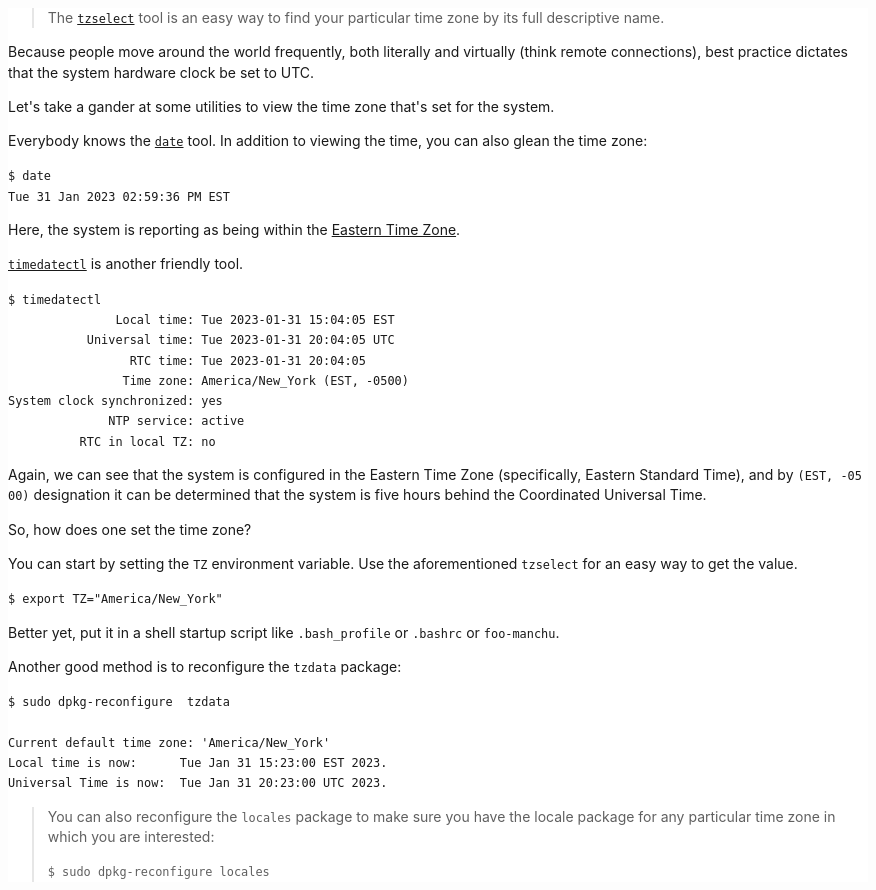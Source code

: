 > The [`tzselect`] tool is an easy way to find your particular time zone by its full descriptive name.

Because people move around the world frequently, both literally and virtually (think remote connections), best practice dictates that the system hardware clock be set to UTC.

Let's take a gander at some utilities to view the time zone that's set for the system.

Everybody knows the [`date`] tool.  In addition to viewing the time, you can also glean the time zone:

```
$ date
Tue 31 Jan 2023 02:59:36 PM EST
```

Here, the system is reporting as being within the [Eastern Time Zone].

[`timedatectl`] is another friendly tool.

```
$ timedatectl
               Local time: Tue 2023-01-31 15:04:05 EST
           Universal time: Tue 2023-01-31 20:04:05 UTC
                 RTC time: Tue 2023-01-31 20:04:05
                Time zone: America/New_York (EST, -0500)
System clock synchronized: yes
              NTP service: active
          RTC in local TZ: no
```

Again, we can see that the system is configured in the Eastern Time Zone (specifically, Eastern Standard Time), and by `(EST, -0500)` designation it can be determined that the system is five hours behind the Coordinated Universal Time.

So, how does one set the time zone?

You can start by setting the `TZ` environment variable.  Use the aforementioned `tzselect` for an easy way to get the value.

```
$ export TZ="America/New_York"
```

Better yet, put it in a shell startup script like `.bash_profile` or `.bashrc` or `foo-manchu`.

Another good method is to reconfigure the `tzdata` package:

```
$ sudo dpkg-reconfigure  tzdata

Current default time zone: 'America/New_York'
Local time is now:      Tue Jan 31 15:23:00 EST 2023.
Universal Time is now:  Tue Jan 31 20:23:00 UTC 2023.
```

> You can also reconfigure the `locales` package to make sure you have the locale package for any particular time zone in which you are interested:
>
> ```
> $ sudo dpkg-reconfigure locales
> ```


[LPIC-1]: https://www.lpi.org/our-certifications/lpic-1-overview
[Topic 107: Administrative Tasks]: https://learning.lpi.org/en/learning-materials/102-500/107/
[LPIC-1 Exam 102]: https://www.lpi.org/our-certifications/exam-102-objectives
[`useradd`]: https://man7.org/linux/man-pages/man8/useradd.8.html
[`adduser`]: https://linux.die.net/man/8/adduser
[`passwd`]: https://man7.org/linux/man-pages/man1/passwd.1.html
[`/etc/login.defs`]: https://man7.org/linux/man-pages/man5/login.defs.5.html
[`/etc/default/useradd`]: https://man7.org/linux/man-pages/man5/login.defs.5.html#CROSS_REFERENCES
[`usermod`]: https://man7.org/linux/man-pages/man8/usermod.8.html
[`userdel`]: https://man7.org/linux/man-pages/man8/userdel.8.html
[`chage`]: https://man7.org/linux/man-pages/man1/chage.1.html
[`groupadd`]: https://man7.org/linux/man-pages/man8/groupadd.8.html
[`groupmod`]: https://man7.org/linux/man-pages/man8/groupmod.8.html
[`groupdel`]: https://man7.org/linux/man-pages/man8/groupdel.8.html
[`gpasswd`]: https://man7.org/linux/man-pages/man1/gpasswd.1.html
[`newgrp`]: https://man7.org/linux/man-pages/man1/newgrp.1.html
[`/etc/passwd`]: https://man7.org/linux/man-pages/man5/passwd.5.html
[`gecos` field]: https://en.wikipedia.org/wiki/Gecos_field
[`chfn`]: https://man7.org/linux/man-pages/man1/chfn.1.html
[`/etc/group`]: https://man7.org/linux/man-pages/man5/group.5.html
[`/etc/shadow`]: https://man7.org/linux/man-pages/man5/shadow.5.html
[`/etc/gshadow`]: https://man7.org/linux/man-pages/man5/gshadow.5.html
[`crypt(3)`]: https://www.man7.org/linux/man-pages/man3/crypt.3.html
[`grep`]: https://man7.org/linux/man-pages/man1/grep.1.html
[`ag`]: https://github.com/ggreer/the_silver_searcher
[`getent`]: https://man7.org/linux/man-pages/man1/getent.1.html
[Name Service Switch]: https://en.wikipedia.org/wiki/Name_Service_Switch
[`/etc/nsswitch.conf`]: https://man7.org/linux/man-pages/man5/nsswitch.conf.5.html
[`cron`]: https://man7.org/linux/man-pages/man8/cron.8.html
[`crontab(5)`]: https://man7.org/linux/man-pages/man5/crontab.5.html
[`crontab(1)`]: https://man7.org/linux/man-pages/man1/crontab.1.html
[`nano`]: https://nano-editor.org/
[`crontab guru`]: https://crontab.guru/
[extensions]: https://man7.org/linux/man-pages/man5/crontab.5.html#EXTENSIONS
[`crontab(5)` man page]: https://man7.org/linux/man-pages/man5/crontab.5.html#EXTENSIONS
[`anacron`]: https://man7.org/linux/man-pages/man8/anacron.8.html
[`at`]: https://linux.die.net/man/1/at
[`date`]: https://man7.org/linux/man-pages/man1/date.1.html
[`systemd-run`]: https://man7.org/linux/man-pages/man1/systemd-run.1.html
[prime meridian]: https://en.wikipedia.org/wiki/Prime_meridian
[Coordinated Universal Time]: https://en.wikipedia.org/wiki/Coordinated_Universal_Time
[`timedatectl`]: https://man7.org/linux/man-pages/man1/timedatectl.1.html
[POSIX TZ format]: https://www.gnu.org/software/libc/manual/html_node/TZ-Variable.html
[Eastern Time Zone]: https://en.wikipedia.org/wiki/Eastern_Time_Zone
[`tzselect`]: https://man7.org/linux/man-pages/man8/tzselect.8.html
[`localtime`]: https://man7.org/linux/man-pages/man5/localtime.5.html
[`ln`]: https://man7.org/linux/man-pages/man1/ln.1.html
[`UTF-8`]: https://en.wikipedia.org/wiki/UTF-8
[`ASCII`]: https://en.wikipedia.org/wiki/ASCII
[just about everybody had their own]: https://www.joelonsoftware.com/2003/10/08/the-absolute-minimum-every-software-developer-absolutely-positively-must-know-about-unicode-and-character-sets-no-excuses/
[Uncle Jack]: https://www.youtube.com/watch?v=LfSfzRJOlTg
[`ISO-639`]: https://www.iso.org/iso-639-language-codes.html
[`ISO-3166`]: https://www.iso.org/iso-3166-country-codes.html
[`localectl`]: https://man7.org/linux/man-pages/man1/localectl.1.html
[`locale`]: https://man7.org/linux/man-pages/man1/locale.1.html
[`iconv`]: https://man7.org/linux/man-pages/man1/iconv.1.html